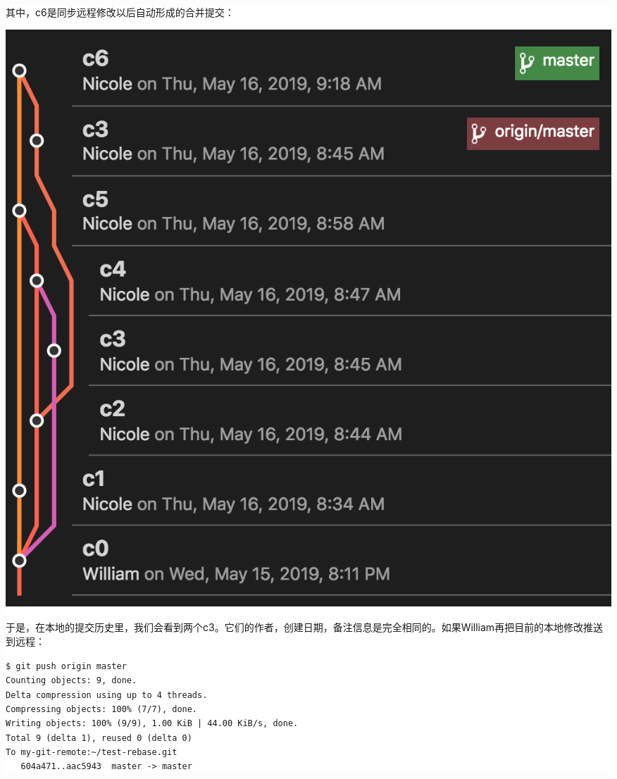 其中，c6是同步远程修改以后自动形成的合并提交：

![](/assets/images/lab/git/merge-stories-29.png)

于是，在本地的提交历史里，我们会看到两个c3。它们的作者，创建日期，备注信息是完全相同的。如果William再把目前的本地修改推送到远程：
```shell
$ git push origin master
Counting objects: 9, done.
Delta compression using up to 4 threads.
Compressing objects: 100% (7/7), done.
Writing objects: 100% (9/9), 1.00 KiB | 44.00 KiB/s, done.
Total 9 (delta 1), reused 0 (delta 0)
To my-git-remote:~/test-rebase.git
   604a471..aac5943  master -> master
```
